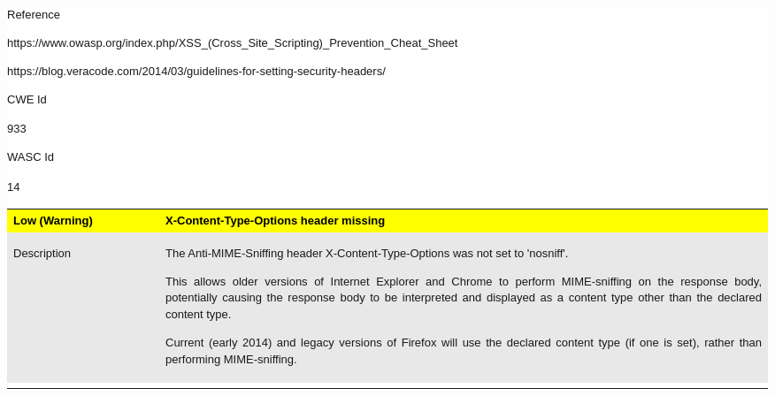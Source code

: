 <TR vAlign="top">
<TD colspan="2"></TD>
</TR>
  
<tr bgcolor="#e8e8e8" valign="top">
<td width="20%"><font size="2" face="Arial, Helvetica, sans-serif">
<p>Reference</p>
</font></td><td width="80%"><font size="2" face="Arial, Helvetica, sans-serif">
<p align="justify">https://www.owasp.org/index.php/XSS_(Cross_Site_Scripting)_Prevention_Cheat_Sheet</p>
<p align="justify">https://blog.veracode.com/2014/03/guidelines-for-setting-security-headers/</p>
</font></td>
</tr>
  
<tr bgcolor="#e8e8e8" valign="top">
<td width="20%"><font size="2" face="Arial, Helvetica, sans-serif">
<p>CWE Id</p>
</font></td><td width="80%"><font size="2" face="Arial, Helvetica, sans-serif">933</font></td>
</tr>
  
<tr bgcolor="#e8e8e8" valign="top">
<td width="20%"><font size="2" face="Arial, Helvetica, sans-serif">
<p>WASC Id</p>
</font></td><td width="80%"><font size="2" face="Arial, Helvetica, sans-serif">14</font></td>
</tr>

</table>
<p></p>
<table width="100%" border="0">
  
  
<tr bgcolor="yellow" height="24">
<a name="low"></a><td width="20%" valign="top"><strong><font color="#000000" size="2" face="Arial, Helvetica, sans-serif">Low (Warning)</font></strong></td><td width="80%"><strong><font color="#000000" size="2" face="Arial, Helvetica, sans-serif">X-Content-Type-Options header missing</font></strong></td>
</tr>
  
  
  
  
<tr bgcolor="#e8e8e8" valign="top">
<td width="20%"><font size="2" face="Arial, Helvetica, sans-serif">
<p>Description</p>
</font></td><td width="80%"><font size="2" face="Arial, Helvetica, sans-serif">
<p align="justify">The Anti-MIME-Sniffing header X-Content-Type-Options was not set to 'nosniff'.</p>
<p align="justify">This allows older versions of Internet Explorer and Chrome to perform MIME-sniffing on the response body, potentially causing the response body to be interpreted and displayed as a content type other than the declared content type.</p>
<p align="justify">Current (early 2014) and legacy versions of Firefox will use the declared content type (if one is set), rather than performing MIME-sniffing.</p>
</font></td>
</tr>
<TR vAlign="top">
<TD colspan="2"></TD>
</TR>
  